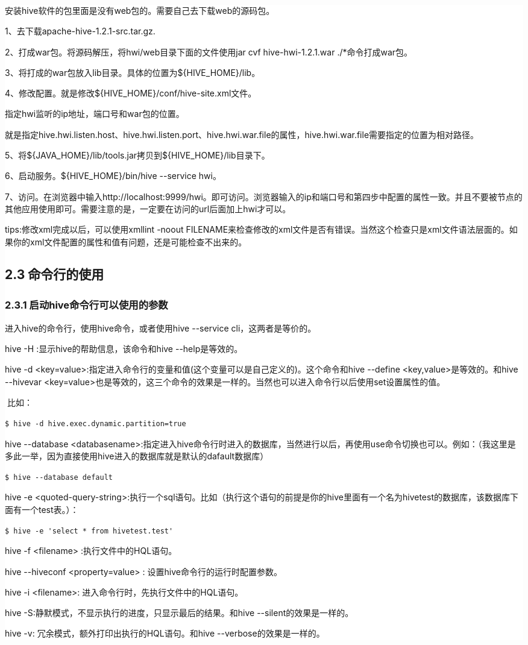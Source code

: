 <p>安装hive软件的包里面是没有web包的。需要自己去下载web的源码包。</p>

<p>1、去下载apache-hive-1.2.1-src.tar.gz.</p>

<p>2、打成war包。将源码解压，将hwi/web目录下面的文件使用jar cvf hive-hwi-1.2.1.war ./*命令打成war包。</p>

<p>3、将打成的war包放入lib目录。具体的位置为${HIVE_HOME}/lib。</p>

<p>4、修改配置。就是修改${HIVE_HOME}/conf/hive-site.xml文件。</p>

<p>指定hwi监听的ip地址，端口号和war包的位置。</p>

<p>就是指定hive.hwi.listen.host、hive.hwi.listen.port、hive.hwi.war.file的属性，hive.hwi.war.file需要指定的位置为相对路径。</p>

<p>5、将${JAVA_HOME}/lib/tools.jar拷贝到${HIVE_HOME}/lib目录下。</p>

<p>6、启动服务。${HIVE_HOME}/bin/hive --service hwi。</p>

<p>7、访问。在浏览器中输入http://localhost:9999/hwi。即可访问。浏览器输入的ip和端口号和第四步中配置的属性一致。并且不要被节点的其他应用使用即可。需要注意的是，一定要在访问的url后面加上hwi才可以。</p>

<p>tips:修改xml完成以后，可以使用xmllint -noout FILENAME来检查修改的xml文件是否有错误。当然这个检查只是xml文件语法层面的。如果你的xml文件配置的属性和值有问题，还是可能检查不出来的。</p>

<h2>2.3 命令行的使用</h2>

<h3>2.3.1 启动hive命令行可以使用的参数</h3>

<p>进入hive的命令行，使用hive命令，或者使用hive --service cli，这两者是等价的。</p>

<p>hive -H :显示hive的帮助信息，该命令和hive --help是等效的。</p>

<p>hive -d &lt;key=value&gt;:指定进入命令行的变量和值(这个变量可以是自己定义的)。这个命令和hive --define &lt;key,value&gt;是等效的。和hive --hivevar &lt;key=value&gt;也是等效的，这三个命令的效果是一样的。当然也可以进入命令行以后使用set设置属性的值。</p>

<p> 比如：</p>

<pre class="has">
<code class="language-bash">$ hive -d hive.exec.dynamic.partition=true</code></pre>

<p>hive --database &lt;databasename&gt;:指定进入hive命令行时进入的数据库，当然进行以后，再使用use命令切换也可以。例如：（我这里是多此一举，因为直接使用hive进入的数据库就是默认的dafault数据库）</p>

<pre class="has">
<code class="language-bash">$ hive --database default</code></pre>

<p>hive -e &lt;quoted-query-string&gt;:执行一个sql语句。比如（执行这个语句的前提是你的hive里面有一个名为hivetest的数据库，该数据库下面有一个test表。）：</p>

<pre class="has">
<code class="language-bash">$ hive -e 'select * from hivetest.test'</code></pre>

<p>hive -f &lt;filename&gt; :执行文件中的HQL语句。</p>

<p>hive --hiveconf &lt;property=value&gt; : 设置hive命令行的运行时配置参数。</p>

<p>hive -i &lt;filename&gt;: 进入命令行时，先执行文件中的HQL语句。</p>

<p>hive -S:静默模式，不显示执行的进度，只显示最后的结果。和hive --silent的效果是一样的。</p>

<p>hive -v: 冗余模式，额外打印出执行的HQL语句。和hive --verbose的效果是一样的。</p>
